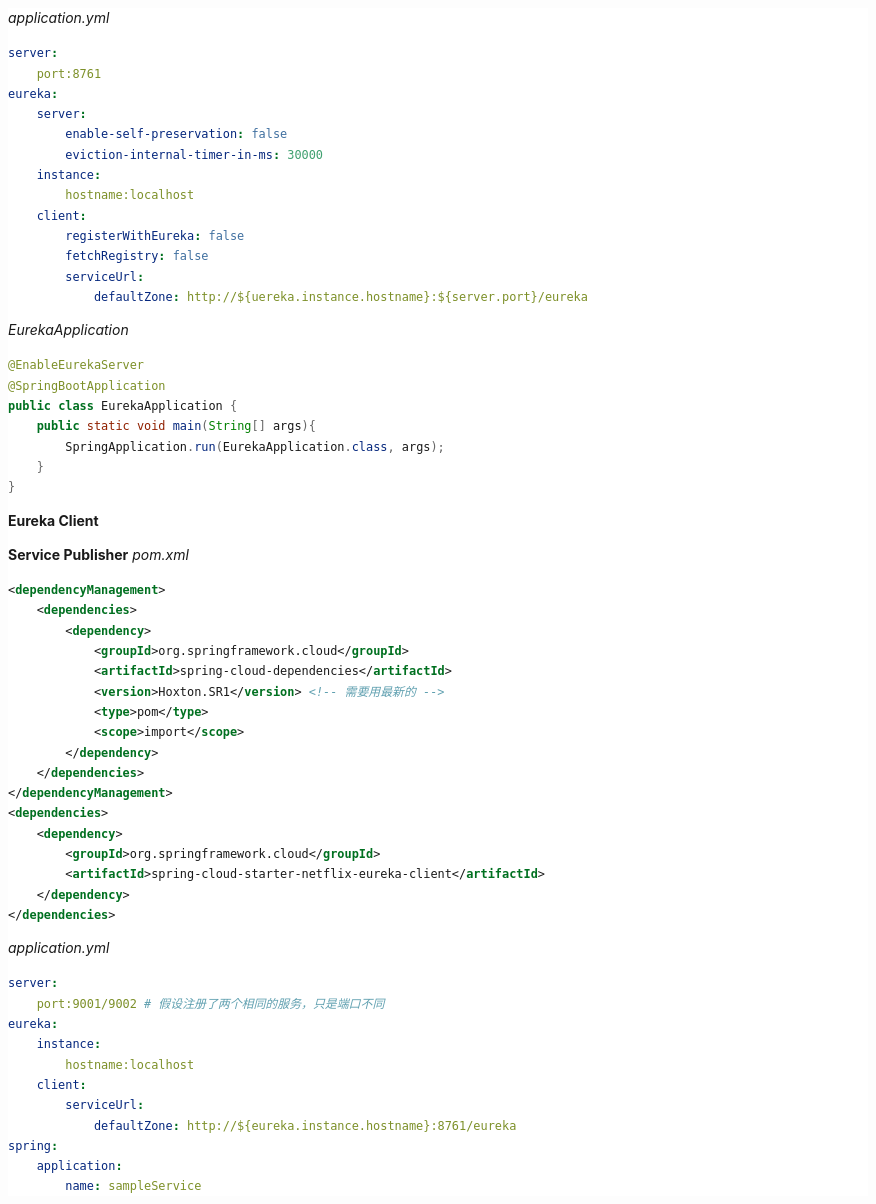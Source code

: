 ```xml
```
*application.yml*
```yml
server:
	port:8761
eureka:
	server:
		enable-self-preservation: false
		eviction-internal-timer-in-ms: 30000
	instance:
		hostname:localhost
	client:
		registerWithEureka: false
		fetchRegistry: false
		serviceUrl:
			defaultZone: http://${uereka.instance.hostname}:${server.port}/eureka
```
*EurekaApplication*
```java
@EnableEurekaServer
@SpringBootApplication
public class EurekaApplication {
	public static void main(String[] args){
		SpringApplication.run(EurekaApplication.class, args);
	}
}
```

**Eureka Client**

**Service Publisher**
*pom.xml*
```xml
<dependencyManagement>
	<dependencies>
		<dependency>
			<groupId>org.springframework.cloud</groupId>
			<artifactId>spring-cloud-dependencies</artifactId>
			<version>Hoxton.SR1</version> <!-- 需要用最新的 -->
			<type>pom</type>
			<scope>import</scope>
		</dependency>
	</dependencies>
</dependencyManagement>
<dependencies>
	<dependency>
		<groupId>org.springframework.cloud</groupId>
		<artifactId>spring-cloud-starter-netflix-eureka-client</artifactId>
	</dependency>
</dependencies>
```
*application.yml*
```yml
server:
	port:9001/9002 # 假设注册了两个相同的服务，只是端口不同
eureka:
	instance:
		hostname:localhost
	client:
		serviceUrl:
			defaultZone: http://${eureka.instance.hostname}:8761/eureka
spring:
	application:
		name: sampleService
```